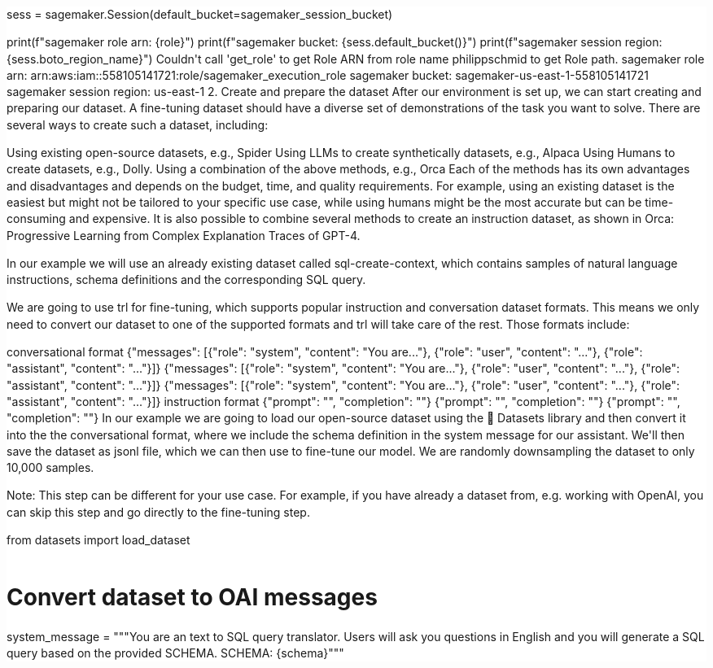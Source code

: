 sess = sagemaker.Session(default_bucket=sagemaker_session_bucket)

print(f"sagemaker role arn: {role}")
print(f"sagemaker bucket: {sess.default_bucket()}")
print(f"sagemaker session region: {sess.boto_region_name}")
Couldn't call 'get_role' to get Role ARN from role name philippschmid to get Role path.
sagemaker role arn: arn:aws:iam::558105141721:role/sagemaker_execution_role
sagemaker bucket: sagemaker-us-east-1-558105141721
sagemaker session region: us-east-1
2. Create and prepare the dataset
After our environment is set up, we can start creating and preparing our dataset. A fine-tuning dataset should have a diverse set of demonstrations of the task you want to solve. There are several ways to create such a dataset, including:

Using existing open-source datasets, e.g., Spider
Using LLMs to create synthetically datasets, e.g., Alpaca
Using Humans to create datasets, e.g., Dolly.
Using a combination of the above methods, e.g., Orca
Each of the methods has its own advantages and disadvantages and depends on the budget, time, and quality requirements. For example, using an existing dataset is the easiest but might not be tailored to your specific use case, while using humans might be the most accurate but can be time-consuming and expensive. It is also possible to combine several methods to create an instruction dataset, as shown in Orca: Progressive Learning from Complex Explanation Traces of GPT-4.

In our example we will use an already existing dataset called sql-create-context, which contains samples of natural language instructions, schema definitions and the corresponding SQL query.

We are going to use trl for fine-tuning, which supports popular instruction and conversation dataset formats. This means we only need to convert our dataset to one of the supported formats and trl will take care of the rest. Those formats include:

conversational format
{"messages": [{"role": "system", "content": "You are..."}, {"role": "user", "content": "..."}, {"role": "assistant", "content": "..."}]}
{"messages": [{"role": "system", "content": "You are..."}, {"role": "user", "content": "..."}, {"role": "assistant", "content": "..."}]}
{"messages": [{"role": "system", "content": "You are..."}, {"role": "user", "content": "..."}, {"role": "assistant", "content": "..."}]}
instruction format
{"prompt": "<prompt text>", "completion": "<ideal generated text>"}
{"prompt": "<prompt text>", "completion": "<ideal generated text>"}
{"prompt": "<prompt text>", "completion": "<ideal generated text>"}
In our example we are going to load our open-source dataset using the 🤗 Datasets library and then convert it into the the conversational format, where we include the schema definition in the system message for our assistant. We'll then save the dataset as jsonl file, which we can then use to fine-tune our model. We are randomly downsampling the dataset to only 10,000 samples.

Note: This step can be different for your use case. For example, if you have already a dataset from, e.g. working with OpenAI, you can skip this step and go directly to the fine-tuning step.

from datasets import load_dataset

# Convert dataset to OAI messages
system_message = """You are an text to SQL query translator. Users will ask you questions in English and you will generate a SQL query based on the provided SCHEMA.
SCHEMA:
{schema}"""
